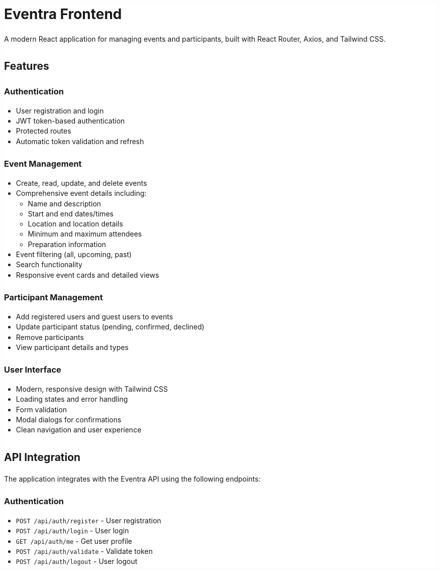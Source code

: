 # Eventra Frontend

A modern React application for managing events and participants, built with React Router, Axios, and Tailwind CSS.

## Features

### Authentication

- User registration and login
- JWT token-based authentication
- Protected routes
- Automatic token validation and refresh

### Event Management

- Create, read, update, and delete events
- Comprehensive event details including:
  - Name and description
  - Start and end dates/times
  - Location and location details
  - Minimum and maximum attendees
  - Preparation information
- Event filtering (all, upcoming, past)
- Search functionality
- Responsive event cards and detailed views

### Participant Management

- Add registered users and guest users to events
- Update participant status (pending, confirmed, declined)
- Remove participants
- View participant details and types

### User Interface

- Modern, responsive design with Tailwind CSS
- Loading states and error handling
- Form validation
- Modal dialogs for confirmations
- Clean navigation and user experience

## API Integration

The application integrates with the Eventra API using the following endpoints:

### Authentication

- `POST /api/auth/register` - User registration
- `POST /api/auth/login` - User login
- `GET /api/auth/me` - Get user profile
- `POST /api/auth/validate` - Validate token
- `POST /api/auth/logout` - User logout
